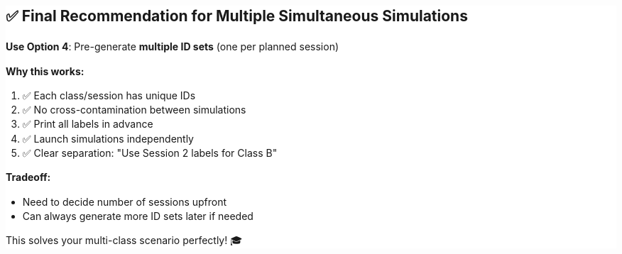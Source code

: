 
## ✅ Final Recommendation for Multiple Simultaneous Simulations

**Use Option 4**: Pre-generate **multiple ID sets** (one per planned session)

**Why this works:**
1. ✅ Each class/session has unique IDs
2. ✅ No cross-contamination between simulations
3. ✅ Print all labels in advance
4. ✅ Launch simulations independently
5. ✅ Clear separation: "Use Session 2 labels for Class B"

**Tradeoff:**
- Need to decide number of sessions upfront
- Can always generate more ID sets later if needed

This solves your multi-class scenario perfectly! 🎓
